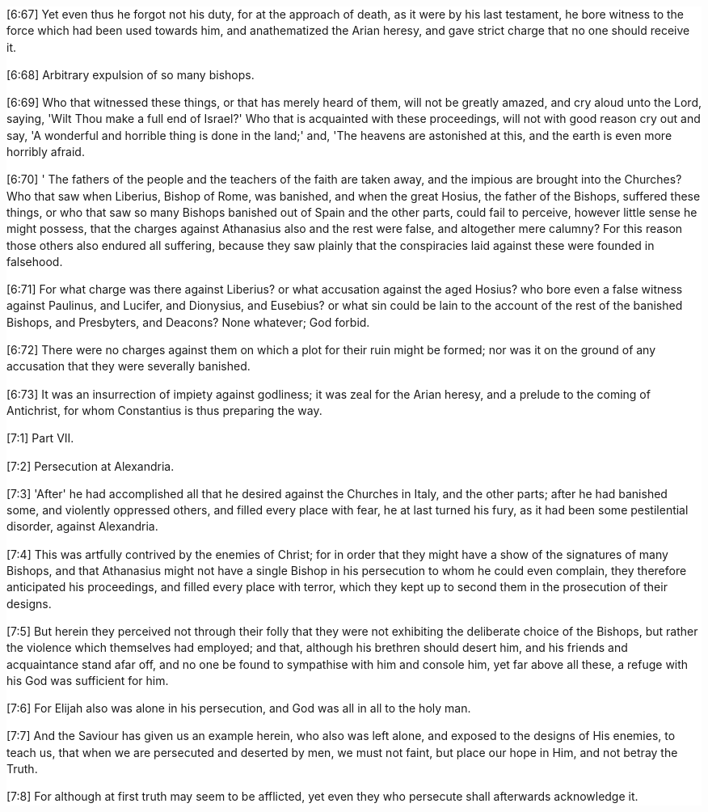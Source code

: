 [6:67] Yet even thus he forgot not his duty, for at the approach of death, as it were by his last testament, he bore witness to the force which had been used towards him, and anathematized the Arian heresy, and gave strict charge that no one should receive it.

[6:68] Arbitrary expulsion of so many bishops.

[6:69] Who that witnessed these things, or that has merely heard of them, will not be greatly amazed, and cry aloud unto the Lord, saying, 'Wilt Thou make a full end of Israel?' Who that is acquainted with these proceedings, will not with good reason cry out and say, 'A wonderful and horrible thing is done in the land;' and, 'The heavens are astonished at this, and the earth is even more horribly afraid.

[6:70] ' The fathers of the people and the teachers of the faith are taken away, and the impious are brought into the Churches? Who that saw when Liberius, Bishop of Rome, was banished, and when the great Hosius, the father of the Bishops, suffered these things, or who that saw so many Bishops banished out of Spain and the other parts, could fail to perceive, however little sense he might possess, that the charges against Athanasius also and the rest were false, and altogether mere calumny? For this reason those others also endured all suffering, because they saw plainly that the conspiracies laid against these were founded in falsehood.

[6:71] For what charge was there against Liberius? or what accusation against the aged Hosius? who bore even a false witness against Paulinus, and Lucifer, and Dionysius, and Eusebius? or what sin could be lain to the account of the rest of the banished Bishops, and Presbyters, and Deacons? None whatever; God forbid.

[6:72] There were no charges against them on which a plot for their ruin might be formed; nor was it on the ground of any accusation that they were severally banished.

[6:73] It was an insurrection of impiety against godliness; it was zeal for the Arian heresy, and a prelude to the coming of Antichrist, for whom Constantius is thus preparing the way.

[7:1] Part VII.

[7:2] Persecution at Alexandria.

[7:3] 'After' he had accomplished all that he desired against the Churches in Italy, and the other parts; after he had banished some, and violently oppressed others, and filled every place with fear, he at last turned his fury, as it had been some pestilential disorder, against Alexandria.

[7:4] This was artfully contrived by the enemies of Christ; for in order that they might have a show of the signatures of many Bishops, and that Athanasius might not have a single Bishop in his persecution to whom he could even complain, they therefore anticipated his proceedings, and filled every place with terror, which they kept up to second them in the prosecution of their designs.

[7:5] But herein they perceived not through their folly that they were not exhibiting the deliberate choice of the Bishops, but rather the violence which themselves had employed; and that, although his brethren should desert him, and his friends and acquaintance stand afar off, and no one be found to sympathise with him and console him, yet far above all these, a refuge with his God was sufficient for him.

[7:6] For Elijah also was alone in his persecution, and God was all in all to the holy man.

[7:7] And the Saviour has given us an example herein, who also was left alone, and exposed to the designs of His enemies, to teach us, that when we are persecuted and deserted by men, we must not faint, but place our hope in Him, and not betray the Truth.

[7:8] For although at first truth may seem to be afflicted, yet even they who persecute shall afterwards acknowledge it.
